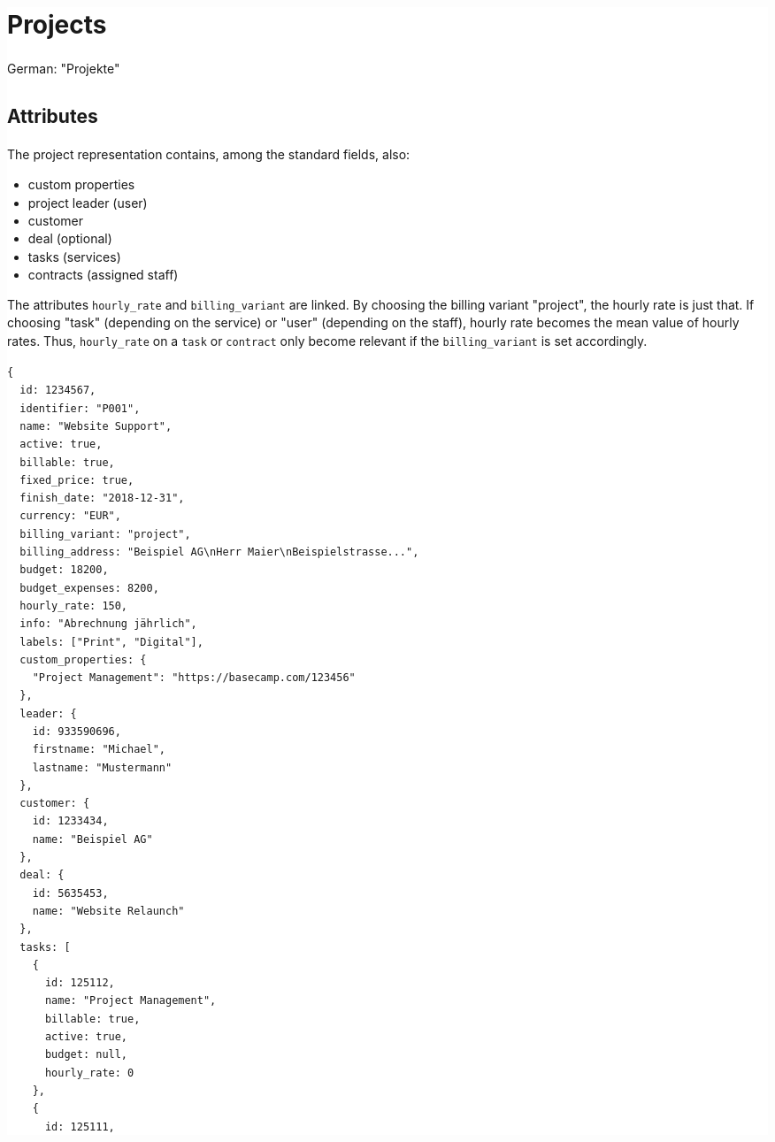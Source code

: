 # Projects

German: "Projekte"

## Attributes

The project representation contains, among the standard fields, also:

- custom properties
- project leader (user)
- customer
- deal (optional)
- tasks (services)
- contracts (assigned staff)

The attributes `hourly_rate` and `billing_variant` are linked. By choosing the billing variant "project", the hourly rate is just that. If choosing "task" (depending on the service) or "user" (depending on the staff), hourly rate becomes the mean value of hourly rates. Thus, `hourly_rate` on a `task` or `contract` only become relevant if the `billing_variant` is set accordingly.

```json5
{
  id: 1234567,
  identifier: "P001",
  name: "Website Support",
  active: true,
  billable: true,
  fixed_price: true,
  finish_date: "2018-12-31",
  currency: "EUR",
  billing_variant: "project",
  billing_address: "Beispiel AG\nHerr Maier\nBeispielstrasse...",
  budget: 18200,
  budget_expenses: 8200,
  hourly_rate: 150,
  info: "Abrechnung jährlich",
  labels: ["Print", "Digital"],
  custom_properties: {
    "Project Management": "https://basecamp.com/123456"
  },
  leader: {
    id: 933590696,
    firstname: "Michael",
    lastname: "Mustermann"
  },
  customer: {
    id: 1233434,
    name: "Beispiel AG"
  },
  deal: {
    id: 5635453,
    name: "Website Relaunch"
  },
  tasks: [
    {
      id: 125112,
      name: "Project Management",
      billable: true,
      active: true,
      budget: null,
      hourly_rate: 0
    },
    {
      id: 125111,
```